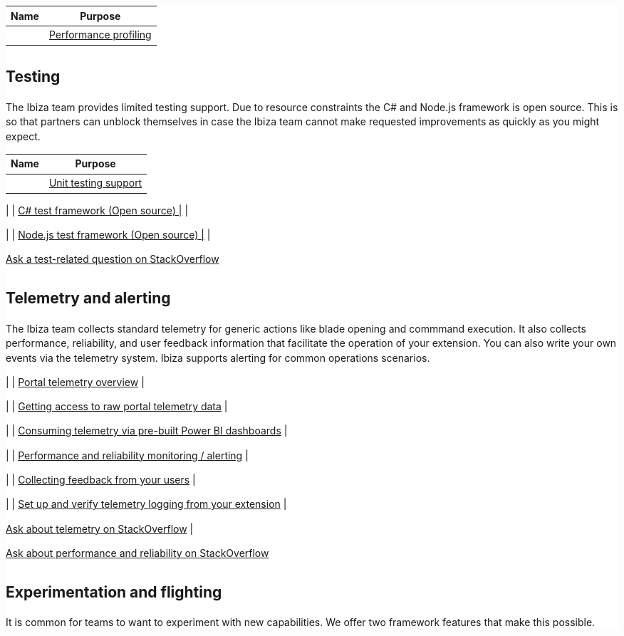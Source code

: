 | Name | Purpose |
| ---- | ------- |
| | [Performance profiling](/portal-sdk/generated/top-extensions-performance-profiling.md) |

##  Testing

The Ibiza team provides limited testing support. Due to resource constraints the C# and Node.js framework is open source. This is so that partners can unblock themselves in case the Ibiza team cannot make requested improvements as quickly as you might expect.

| Name | Purpose |
| ---- | ------- |
| | [Unit testing support](/portal-sdk/generated/portalfx-unit-test.md) |

| | [C# test framework (Open source) |](/portal-sdk/generated/top-extensions-csharp-test-framework.md) |

| | [Node.js test framework (Open source) |](/portal-sdk/generated/) |

[Ask a test-related question on StackOverflow](https://stackoverflow.microsoft.com/questions/tagged/ibiza-test) 

##  Telemetry and alerting

The Ibiza team collects standard telemetry for generic actions like blade opening and commmand execution. It also collects performance, reliability, and user feedback information that facilitate the operation of your extension. You can also write your own events via the telemetry system. Ibiza supports alerting for common operations scenarios.

| | [Portal telemetry overview](/portal-sdk/generated/) |

| | [Getting access to raw portal telemetry data](/portal-sdk/generated/) |

| | [Consuming telemetry via pre-built Power BI dashboards](/portal-sdk/generated/) |

| | [Performance and reliability monitoring / alerting](/portal-sdk/generated/) |

| | [Collecting feedback from your users](/portal-sdk/generated/) |

| | [Set up and verify telemetry logging from your extension](/portal-sdk/generated/) |

[Ask about telemetry on StackOverflow](https://stackoverflow.microsoft.com/questions/tagged/ibiza-telemetry) |

[Ask about performance and reliability on StackOverflow](https://stackoverflow.microsoft.com/questions/tagged/ibiza-performance) 

##  Experimentation and flighting

It is common for teams to want to experiment with new capabilities. We offer two framework features that make this possible.
